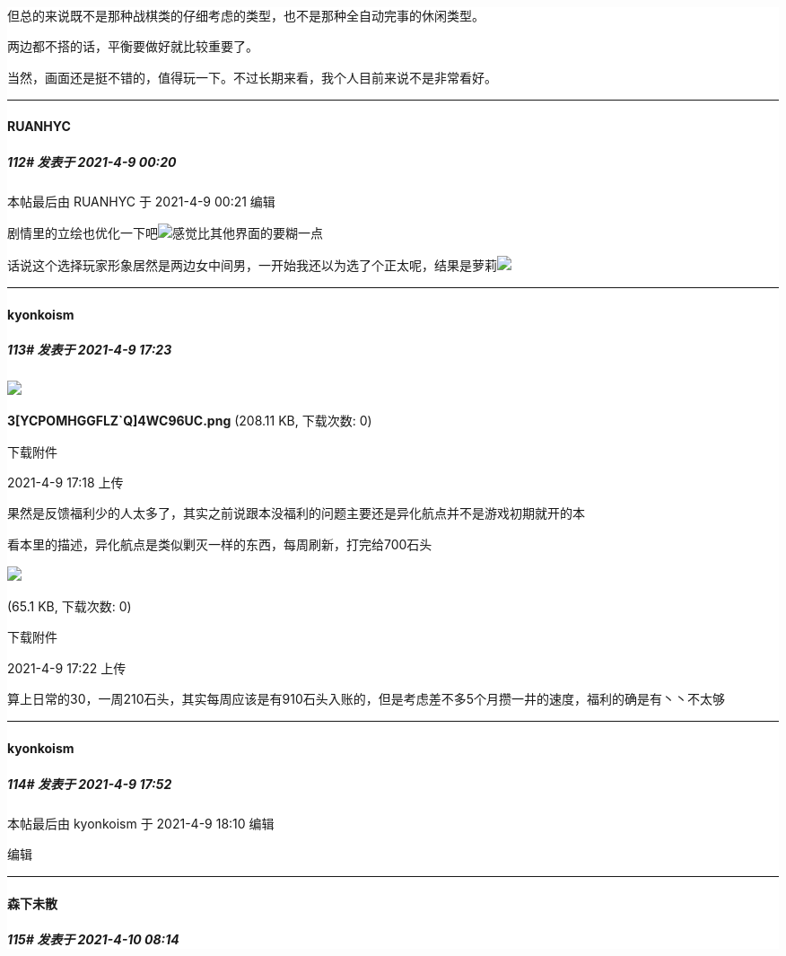 但总的来说既不是那种战棋类的仔细考虑的类型，也不是那种全自动完事的休闲类型。

两边都不搭的话，平衡要做好就比较重要了。

当然，画面还是挺不错的，值得玩一下。不过长期来看，我个人目前来说不是非常看好。

*****

####  RUANHYC  
##### 112#       发表于 2021-4-9 00:20

 本帖最后由 RUANHYC 于 2021-4-9 00:21 编辑 

剧情里的立绘也优化一下吧<img src="https://static.saraba1st.com/image/smiley/face2017/037.png" referrerpolicy="no-referrer">感觉比其他界面的要糊一点

话说这个选择玩家形象居然是两边女中间男，一开始我还以为选了个正太呢，结果是萝莉<img src="https://static.saraba1st.com/image/smiley/face2017/068.png" referrerpolicy="no-referrer">

*****

####  kyonkoism  
##### 113#       发表于 2021-4-9 17:23

<img src="https://img.saraba1st.com/forum/202104/09/171828shjkml36tmaznn86.png" referrerpolicy="no-referrer">

<strong>3[YCPOMHGGFLZ`Q]4WC96UC.png</strong> (208.11 KB, 下载次数: 0)

下载附件

2021-4-9 17:18 上传

果然是反馈福利少的人太多了，其实之前说跟本没福利的问题主要还是异化航点并不是游戏初期就开的本

看本里的描述，异化航点是类似剿灭一样的东西，每周刷新，打完给700石头

<img src="https://img.saraba1st.com/forum/202104/09/172241w66ju2uxx2labi1a.png" referrerpolicy="no-referrer">

<strong></strong> (65.1 KB, 下载次数: 0)

下载附件

2021-4-9 17:22 上传

算上日常的30，一周210石头，其实每周应该是有910石头入账的，但是考虑差不多5个月攒一井的速度，福利的确是有丶丶不太够

*****

####  kyonkoism  
##### 114#       发表于 2021-4-9 17:52

 本帖最后由 kyonkoism 于 2021-4-9 18:10 编辑 

编辑

*****

####  森下未散  
##### 115#       发表于 2021-4-10 08:14
